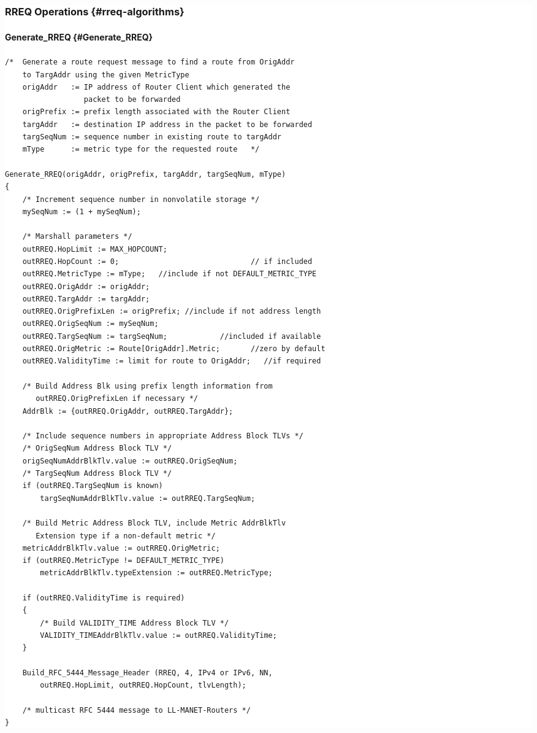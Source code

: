 ### RREQ Operations  {#rreq-algorithms}

#### Generate_RREQ  {#Generate_RREQ}

~~~~~~
/* 	Generate a route request message to find a route from OrigAddr
	to TargAddr using the given MetricType
	origAddr   := IP address of Router Client which generated the 
			      packet to be forwarded
	origPrefix := prefix length associated with the Router Client
	targAddr   := destination IP address in the packet to be forwarded
	targSeqNum := sequence number in existing route to targAddr
	mType 	   := metric type for the requested route   */

Generate_RREQ(origAddr, origPrefix, targAddr, targSeqNum, mType)
{
	/* Increment sequence number in nonvolatile storage */
	mySeqNum := (1 + mySeqNum);

	/* Marshall parameters */
	outRREQ.HopLimit := MAX_HOPCOUNT;
	outRREQ.HopCount := 0;								// if included 
	outRREQ.MetricType := mType;   //include if not DEFAULT_METRIC_TYPE
	outRREQ.OrigAddr := origAddr; 
	outRREQ.TargAddr := targAddr;
	outRREQ.OrigPrefixLen := origPrefix; //include if not address length
	outRREQ.OrigSeqNum := mySeqNum;
	outRREQ.TargSeqNum := targSeqNum;            //included if available
	outRREQ.OrigMetric := Route[OrigAddr].Metric;       //zero by default
	outRREQ.ValidityTime := limit for route to OrigAddr;   //if required 

	/* Build Address Blk using prefix length information from 
	   outRREQ.OrigPrefixLen if	necessary */
	AddrBlk := {outRREQ.OrigAddr, outRREQ.TargAddr};

	/* Include sequence numbers in appropriate Address Block TLVs */
	/* OrigSeqNum Address Block TLV */
	origSeqNumAddrBlkTlv.value := outRREQ.OrigSeqNum;
	/* TargSeqNum Address Block TLV */
	if (outRREQ.TargSeqNum is known)
		targSeqNumAddrBlkTlv.value := outRREQ.TargSeqNum;

	/* Build Metric Address Block TLV, include Metric AddrBlkTlv 
	   Extension type if a non-default metric */
	metricAddrBlkTlv.value := outRREQ.OrigMetric;
	if (outRREQ.MetricType != DEFAULT_METRIC_TYPE)
		metricAddrBlkTlv.typeExtension := outRREQ.MetricType;
	
	if (outRREQ.ValidityTime is required)
	{
		/* Build VALIDITY_TIME Address Block TLV */
		VALIDITY_TIMEAddrBlkTlv.value := outRREQ.ValidityTime;
	}

	Build_RFC_5444_Message_Header (RREQ, 4, IPv4 or IPv6, NN,
		outRREQ.HopLimit, outRREQ.HopCount, tlvLength);

	/* multicast RFC 5444 message to LL-MANET-Routers */
}
~~~~~~
